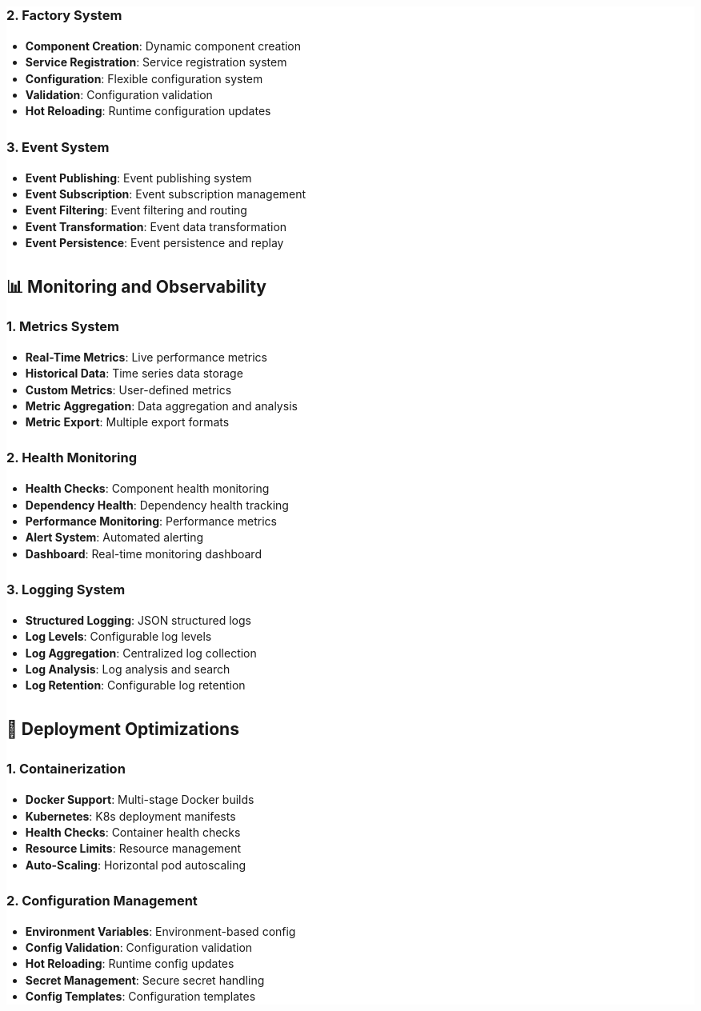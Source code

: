 ### **2. Factory System**
- **Component Creation**: Dynamic component creation
- **Service Registration**: Service registration system
- **Configuration**: Flexible configuration system
- **Validation**: Configuration validation
- **Hot Reloading**: Runtime configuration updates

### **3. Event System**
- **Event Publishing**: Event publishing system
- **Event Subscription**: Event subscription management
- **Event Filtering**: Event filtering and routing
- **Event Transformation**: Event data transformation
- **Event Persistence**: Event persistence and replay

## 📊 **Monitoring and Observability**

### **1. Metrics System**
- **Real-Time Metrics**: Live performance metrics
- **Historical Data**: Time series data storage
- **Custom Metrics**: User-defined metrics
- **Metric Aggregation**: Data aggregation and analysis
- **Metric Export**: Multiple export formats

### **2. Health Monitoring**
- **Health Checks**: Component health monitoring
- **Dependency Health**: Dependency health tracking
- **Performance Monitoring**: Performance metrics
- **Alert System**: Automated alerting
- **Dashboard**: Real-time monitoring dashboard

### **3. Logging System**
- **Structured Logging**: JSON structured logs
- **Log Levels**: Configurable log levels
- **Log Aggregation**: Centralized log collection
- **Log Analysis**: Log analysis and search
- **Log Retention**: Configurable log retention

## 🚀 **Deployment Optimizations**

### **1. Containerization**
- **Docker Support**: Multi-stage Docker builds
- **Kubernetes**: K8s deployment manifests
- **Health Checks**: Container health checks
- **Resource Limits**: Resource management
- **Auto-Scaling**: Horizontal pod autoscaling

### **2. Configuration Management**
- **Environment Variables**: Environment-based config
- **Config Validation**: Configuration validation
- **Hot Reloading**: Runtime config updates
- **Secret Management**: Secure secret handling
- **Config Templates**: Configuration templates
